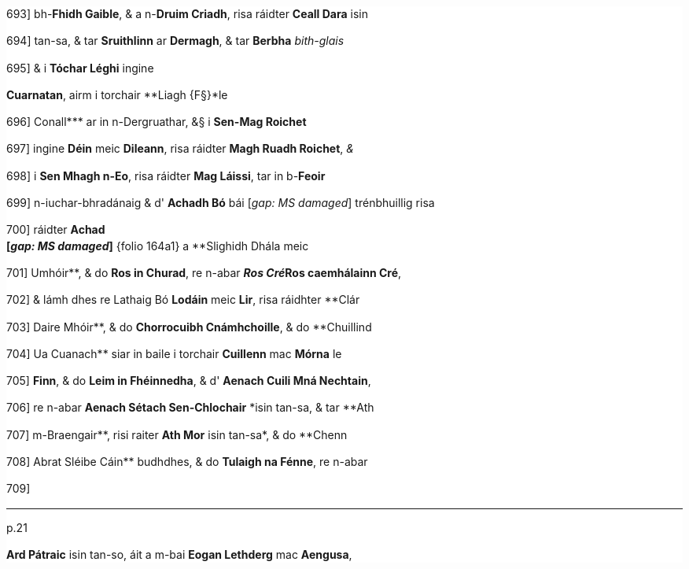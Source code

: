 693] 
bh-**Fhidh Gaible**, & a n-**Druim Criadh**, risa ráidter **Ceall Dara** isin
  
694] 
tan-sa, & tar **Sruithlinn** ar **Dermagh**, & tar **Berbha** *bith-glais*
  
695] 
 & i **Tóchar Léghi** ingine

**Cuarnatan**, airm i torchair **Liagh {F§}*le
  
696] 
Conall*** ar in n-Dergruathar, &§ i **Sen-Mag Roichet**
  
697] 
ingine **Déin** meic **Dileann**, risa ráidter **Magh Ruadh Roichet**, *&*
  
698] 
i **Sen Mhagh n-Eo**, risa ráidter **Mag Láissi**, tar in b-**Feoir**
  
699] 
n-iuchar-bhradánaig & d' **Achadh Bó** bái [*gap: MS damaged*] trénbhuillig risa
  
700] 
ráidter **Achad   
[*gap: MS damaged*]** {folio 164a1} a **Slighidh Dhála meic
  
701] 
Umhóir**, & do **Ros in Churad**, re n-abar ***Ros Cré*Ros caemhálainn Cré**,
  
702] 
& lámh dhes re Lathaig Bó **Lodáin** meic **Lir**, risa ráidhter **Clár
  
703] 
Daire Mhóir**, & do **Chorrocuibh Cnámhchoille**, & do **Chuillind
  
704] 
Ua Cuanach** siar in baile i torchair **Cuillenn** mac **Mórna** le
  
705] 
**Finn**, & do **Leim in Fhéinnedha**, & d' **Aenach Cuili Mná Nechtain**,
  
706] 
re n-abar **Aenach Sétach Sen-Chlochair** *isin tan-sa, & tar **Ath
  
707] 
m-Braengair**, risi raiter **Ath Mor** isin tan-sa*, & do **Chenn
  
708] 
Abrat Sléibe Cáin** budhdhes, & do **Tulaigh na Fénne**, re n-abar
  
709] 


---

p.21


**Ard Pátraic** isin tan-so, áit a m-bai **Eogan Lethderg** mac **Aengusa**,
  
